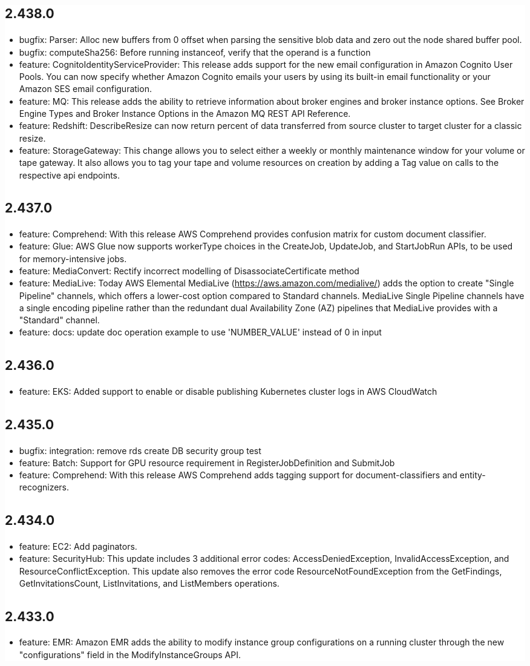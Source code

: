 ## 2.438.0
* bugfix: Parser: Alloc new buffers from 0 offset when parsing the sensitive blob data and zero out the node shared buffer pool.
* bugfix: computeSha256: Before running instanceof, verify that the operand is a function
* feature: CognitoIdentityServiceProvider: This release adds support for the new email configuration in Amazon Cognito User Pools. You can now specify whether Amazon Cognito emails your users by using its built-in email functionality or your Amazon SES email configuration.
* feature: MQ: This release adds the ability to retrieve information about broker engines and broker instance options. See Broker Engine Types and Broker Instance Options in the Amazon MQ REST API Reference.
* feature: Redshift: DescribeResize can now return percent of data transferred from source cluster to target cluster for a classic resize.
* feature: StorageGateway: This change allows you to select either a weekly or monthly maintenance window for your volume or tape gateway. It also allows you to tag your tape and volume resources on creation by adding a Tag value on calls to the respective api endpoints.

## 2.437.0
* feature: Comprehend: With this release AWS Comprehend provides confusion matrix for custom document classifier.
* feature: Glue: AWS Glue now supports workerType choices in the CreateJob, UpdateJob, and StartJobRun APIs, to be used for memory-intensive jobs.
* feature: MediaConvert: Rectify incorrect modelling of DisassociateCertificate method
* feature: MediaLive: Today AWS Elemental MediaLive (https://aws.amazon.com/medialive/) adds the option to create "Single Pipeline" channels, which offers a lower-cost option compared to Standard channels. MediaLive Single Pipeline channels have a single encoding pipeline rather than the redundant dual Availability Zone (AZ) pipelines that MediaLive provides with a "Standard" channel.
* feature: docs: update doc operation example to use 'NUMBER_VALUE' instead of 0 in input

## 2.436.0
* feature: EKS: Added support to enable or disable publishing Kubernetes cluster logs in AWS CloudWatch

## 2.435.0
* bugfix: integration: remove rds create DB security group test
* feature: Batch: Support for GPU resource requirement in RegisterJobDefinition and SubmitJob
* feature: Comprehend: With this release AWS Comprehend  adds tagging support for document-classifiers and entity-recognizers.

## 2.434.0
* feature: EC2: Add paginators.
* feature: SecurityHub: This update includes 3 additional error codes: AccessDeniedException, InvalidAccessException, and ResourceConflictException. This update also removes the error code ResourceNotFoundException from the GetFindings, GetInvitationsCount, ListInvitations, and ListMembers operations. 

## 2.433.0
* feature: EMR: Amazon EMR adds the ability to modify instance group configurations on a running cluster through the new "configurations" field in the ModifyInstanceGroups API.
